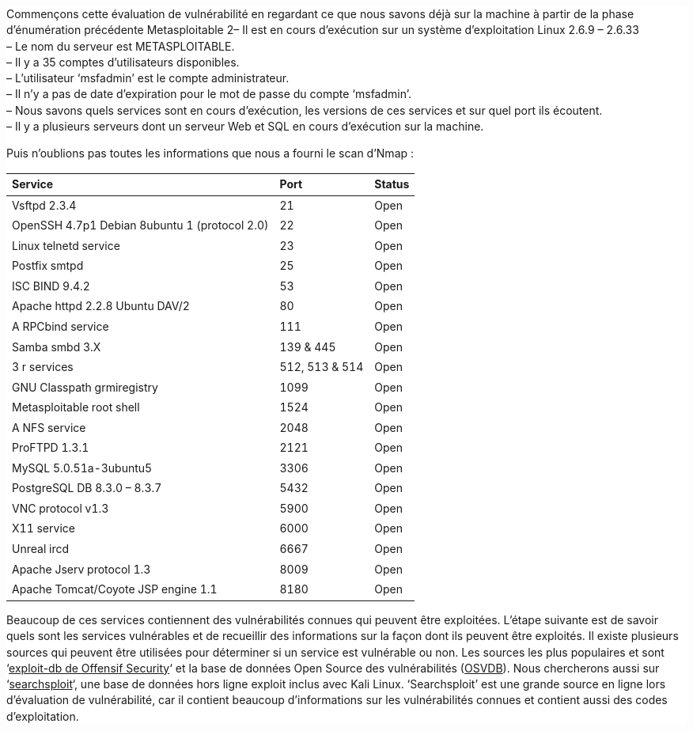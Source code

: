 Commençons cette évaluation de vulnérabilité en regardant ce que nous savons déjà sur la machine à partir de la phase d’énumération précédente Metasploitable 2– Il est en cours d’exécution sur un système d’exploitation  Linux 2.6.9 – 2.6.33  
– Le nom du serveur est METASPLOITABLE.  
– Il y a 35 comptes d’utilisateurs disponibles.  
– L’utilisateur ‘msfadmin’ est le compte administrateur.  
– Il n’y a pas de date d’expiration pour le mot de passe du compte ‘msfadmin’.  
– Nous savons quels services sont en cours d’exécution, les versions de ces services et sur quel port ils écoutent.  
– Il y a plusieurs serveurs dont un serveur Web et SQL en cours d’exécution sur la machine.

Puis n’oublions pas toutes les informations que nous a fourni le scan d’Nmap :

| **Service** | **Port** | **Status** |
| :--- | :--- | :--- |
| Vsftpd 2.3.4 | 21 | Open |
| OpenSSH 4.7p1 Debian 8ubuntu 1 \(protocol 2.0\) | 22 | Open |
| Linux telnetd service | 23 | Open |
| Postfix smtpd | 25 | Open |
| ISC BIND 9.4.2 | 53 | Open |
| Apache httpd 2.2.8 Ubuntu DAV/2 | 80 | Open |
| A RPCbind service | 111 | Open |
| Samba smbd 3.X | 139 & 445 | Open |
| 3 r services | 512, 513 & 514 | Open |
| GNU Classpath grmiregistry | 1099 | Open |
| Metasploitable root shell | 1524 | Open |
| A NFS service | 2048 | Open |
| ProFTPD 1.3.1 | 2121 | Open |
| MySQL 5.0.51a-3ubuntu5 | 3306 | Open |
| PostgreSQL DB 8.3.0 – 8.3.7 | 5432 | Open |
| VNC protocol v1.3 | 5900 | Open |
| X11 service | 6000 | Open |
| Unreal ircd | 6667 | Open |
| Apache Jserv protocol 1.3 | 8009 | Open |
| Apache Tomcat/Coyote JSP engine 1.1 | 8180 | Open |

Beaucoup de ces services contiennent des vulnérabilités connues qui peuvent être exploitées. L’étape suivante est de savoir quels sont les services vulnérables et de recueillir des informations sur la façon dont ils peuvent être exploités. Il existe plusieurs sources qui peuvent être utilisées pour déterminer si un service est vulnérable ou non. Les sources les plus populaires et sont ‘[exploit-db de Offensif Security](https://www.exploit-db.com/)‘ et la base de données Open Source des vulnérabilités \([OSVDB](https://blog.osvdb.org/)\). Nous chercherons aussi sur ‘[searchsploit](https://github.com/offensive-security/exploit-database/blob/master/searchsploit)‘, une base de données hors ligne exploit inclus avec Kali Linux. ‘Searchsploit’ est une grande source en ligne lors d’évaluation de vulnérabilité, car il contient beaucoup d’informations sur les vulnérabilités connues et contient aussi des codes d’exploitation.
